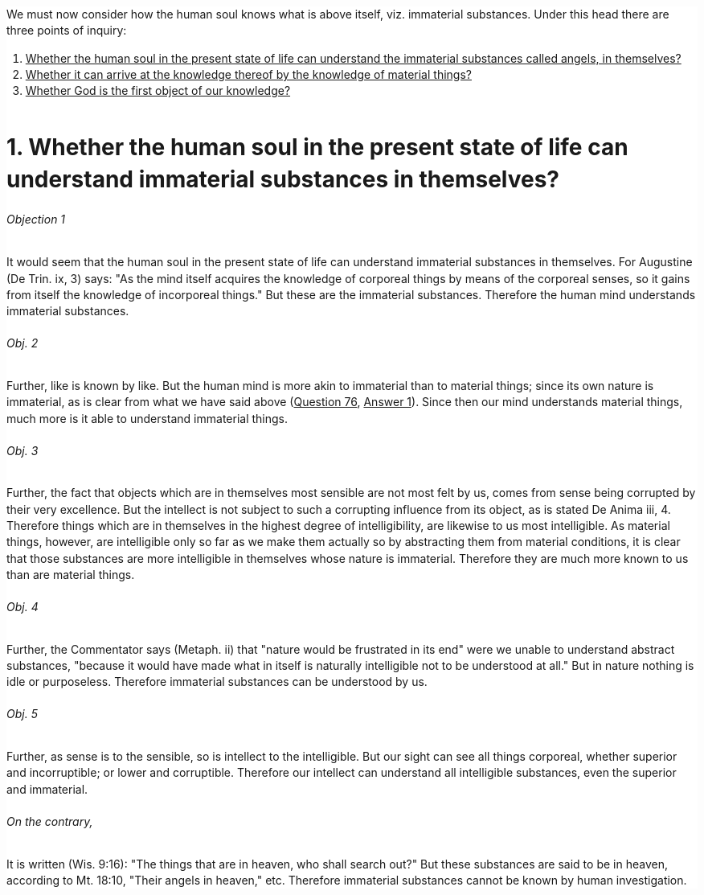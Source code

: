 We must now consider how the human soul knows what is above itself, viz. immaterial substances. Under this head there are three points of inquiry:  

1. [ Whether the human soul in the present state of life can understand the immaterial substances called angels, in themselves?  ](#1.%20Whether%20the%20human%20soul%20in%20the%20present%20state%20of%20life%20can%20understand%20immaterial%20substances%20in%20themselves?)
2. [ Whether it can arrive at the knowledge thereof by the knowledge of material things?  ](#2.%20Whether%20our%20intellect%20can%20understand%20immaterial%20substances%20through%20its%20knowledge%20of%20material%20things?)
3. [ Whether God is the first object of our knowledge?](#3.%20Whether%20God%20is%20the%20first%20object%20known%20by%20the%20human%20mind?)



# 1. Whether the human soul in the present state of life can understand immaterial substances in themselves? 

###### Objection 1
It would seem that the human soul in the present state of life can understand immaterial substances in themselves. For Augustine (De Trin. ix, 3) says: "As the mind itself acquires the knowledge of corporeal things by means of the corporeal senses, so it gains from itself the knowledge of incorporeal things." But these are the immaterial substances. Therefore the human mind understands immaterial substances.  

###### Obj. 2
Further, like is known by like. But the human mind is more akin to immaterial than to material things; since its own nature is immaterial, as is clear from what we have said above ([Question 76](76.%20Union%20of%20Body%20and%20Soul.md), [Answer 1](76.%20Union%20of%20Body%20and%20Soul.md#1.%20Whether%20the%20intellectual%20principle%20is%20united%20to%20the%20body%20as%20its%20form?%20)). Since then our mind understands material things, much more is it able to understand immaterial things.  

###### Obj. 3
Further, the fact that objects which are in themselves most sensible are not most felt by us, comes from sense being corrupted by their very excellence. But the intellect is not subject to such a corrupting influence from its object, as is stated De Anima iii, 4. Therefore things which are in themselves in the highest degree of intelligibility, are likewise to us most intelligible. As material things, however, are intelligible only so far as we make them actually so by abstracting them from material conditions, it is clear that those substances are more intelligible in themselves whose nature is immaterial. Therefore they are much more known to us than are material things.  

###### Obj. 4
Further, the Commentator says (Metaph. ii) that "nature would be frustrated in its end" were we unable to understand abstract substances, "because it would have made what in itself is naturally intelligible not to be understood at all." But in nature nothing is idle or purposeless. Therefore immaterial substances can be understood by us.  

###### Obj. 5
Further, as sense is to the sensible, so is intellect to the intelligible. But our sight can see all things corporeal, whether superior and incorruptible; or lower and corruptible. Therefore our intellect can understand all intelligible substances, even the superior and immaterial.  

###### On the contrary,
It is written (Wis. 9:16): "The things that are in heaven, who shall search out?" But these substances are said to be in heaven, according to Mt. 18:10, "Their angels in heaven," etc. Therefore immaterial substances cannot be known by human investigation.  
